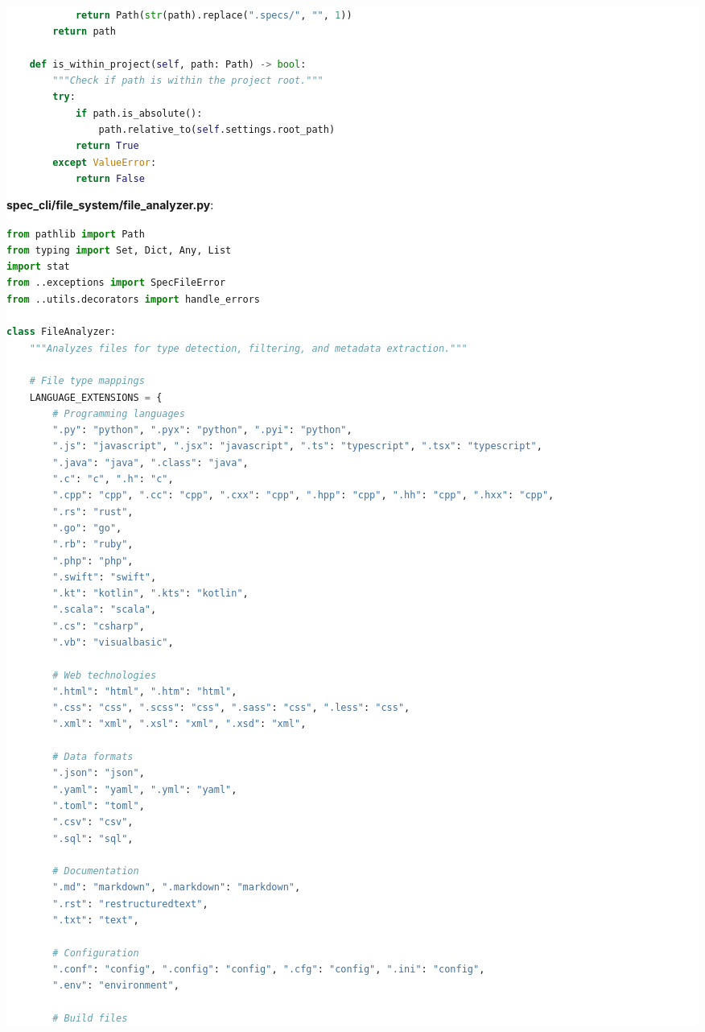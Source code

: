 ```python
            return Path(str(path).replace(".specs/", "", 1))
        return path
    
    def is_within_project(self, path: Path) -> bool:
        """Check if path is within the project root."""
        try:
            if path.is_absolute():
                path.relative_to(self.settings.root_path)
            return True
        except ValueError:
            return False
```

**spec_cli/file_system/file_analyzer.py**:
```python
from pathlib import Path
from typing import Set, Dict, Any, List
import stat
from ..exceptions import SpecFileError
from ..utils.decorators import handle_errors

class FileAnalyzer:
    """Analyzes files for type detection, filtering, and metadata extraction."""
    
    # File type mappings
    LANGUAGE_EXTENSIONS = {
        # Programming languages
        ".py": "python", ".pyx": "python", ".pyi": "python",
        ".js": "javascript", ".jsx": "javascript", ".ts": "typescript", ".tsx": "typescript",
        ".java": "java", ".class": "java",
        ".c": "c", ".h": "c",
        ".cpp": "cpp", ".cc": "cpp", ".cxx": "cpp", ".hpp": "cpp", ".hh": "cpp", ".hxx": "cpp",
        ".rs": "rust",
        ".go": "go",
        ".rb": "ruby",
        ".php": "php",
        ".swift": "swift",
        ".kt": "kotlin", ".kts": "kotlin",
        ".scala": "scala",
        ".cs": "csharp",
        ".vb": "visualbasic",
        
        # Web technologies
        ".html": "html", ".htm": "html",
        ".css": "css", ".scss": "css", ".sass": "css", ".less": "css",
        ".xml": "xml", ".xsl": "xml", ".xsd": "xml",
        
        # Data formats
        ".json": "json",
        ".yaml": "yaml", ".yml": "yaml",
        ".toml": "toml",
        ".csv": "csv",
        ".sql": "sql",
        
        # Documentation
        ".md": "markdown", ".markdown": "markdown",
        ".rst": "restructuredtext",
        ".txt": "text",
        
        # Configuration
        ".conf": "config", ".config": "config", ".cfg": "config", ".ini": "config",
        ".env": "environment",
        
        # Build files
```